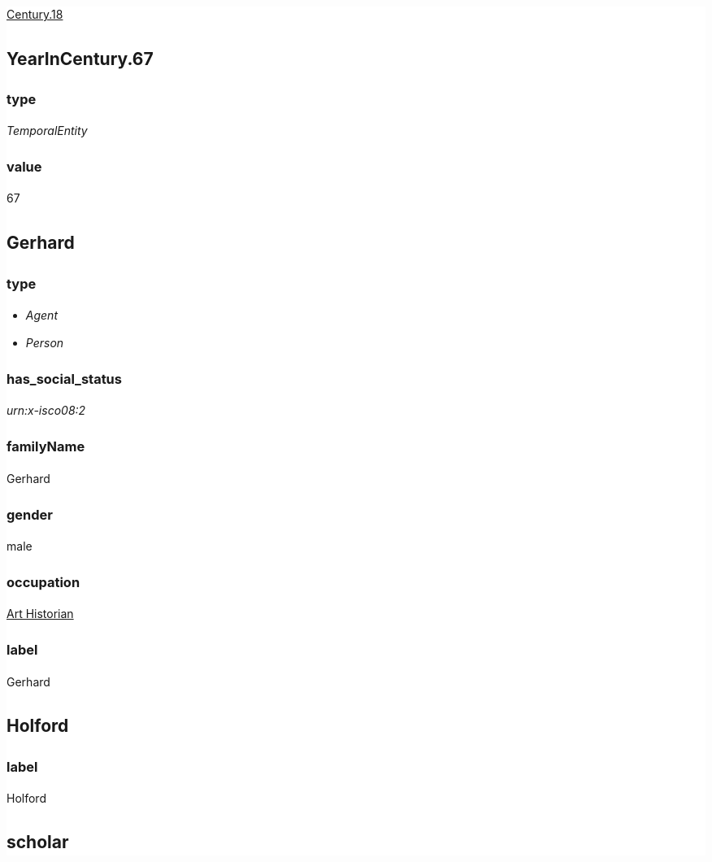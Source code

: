 
[Century.18](#Century.18)

## YearInCentury.67

### type


*TemporalEntity*

### value


67

## Gerhard

### type

 - *Agent*

 - *Person*

### has_social_status


*urn:x-isco08:2*

### familyName


Gerhard

### gender


male

### occupation


[Art Historian](#Art-Historian)

### label


Gerhard

## Holford

### label


Holford

## scholar
